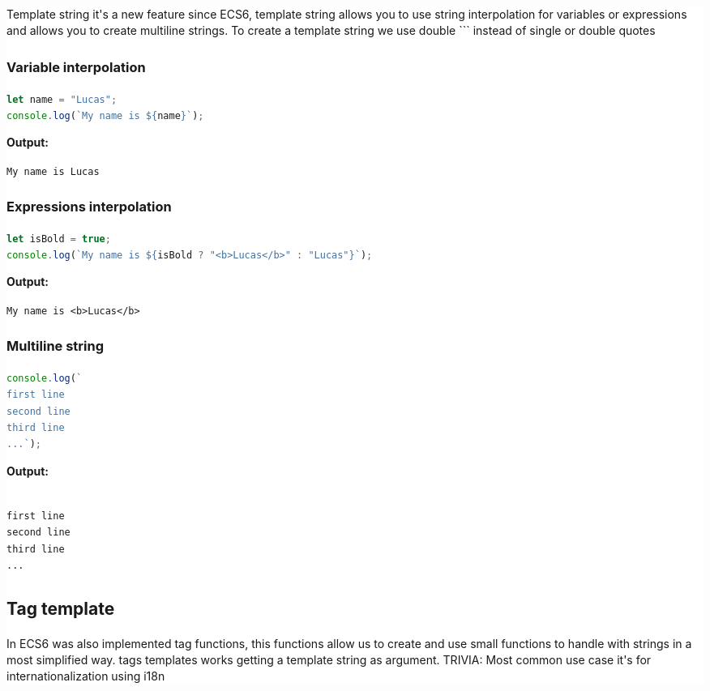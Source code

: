Template string it's a new feature since ECS6, template string allows you to use string interpolation for variables or expressions and allows you to create multiline strings. To create a template string we use double `\`` instead of single or double quotes

### Variable interpolation

```js
let name = "Lucas";
console.log(`My name is ${name}`);
```

**Output:**

```mono
My name is Lucas
```

### Expressions interpolation

```js
let isBold = true;
console.log(`My name is ${isBold ? "<b>Lucas</b>" : "Lucas"}`);
```

**Output:**

```mono
My name is <b>Lucas</b>
```

### Multiline string

```js
console.log(`
first line
second line
third line
...`);
```

**Output:**

```mono

first line
second line
third line
...
```

## Tag template

In ECS6 was also implemented tag functions, this functions allow us to create and use small functions to handle with strings in a most simplified way. tags templates works getting a template string as argument.
TRIVIA: Most common use case it's for internationalization using i18n

